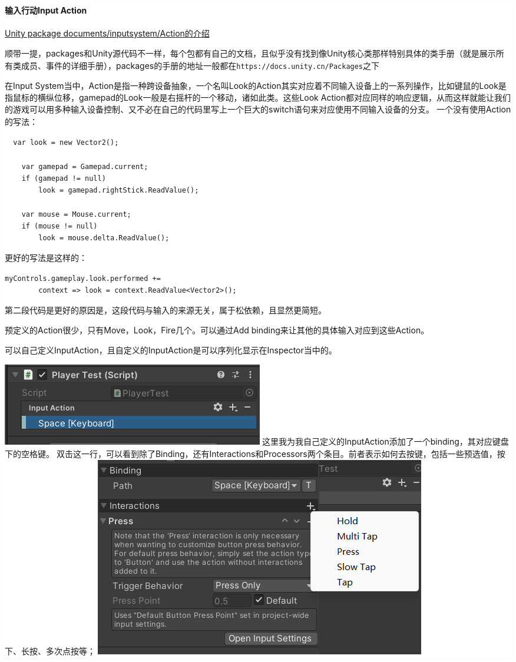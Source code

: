 #### 输入行动Input Action
[Unity package documents/inputsystem/Action的介绍](https://docs.unity.cn/Packages/com.unity.inputsystem@1.3/manual/Actions.html#creating-actions)

顺带一提，packages和Unity源代码不一样，每个包都有自己的文档，且似乎没有找到像Unity核心类那样特别具体的类手册（就是展示所有类成员、事件的详细手册），packages的手册的地址一般都在`https://docs.unity.cn/Packages`之下

在Input System当中，Action是指一种跨设备抽象，一个名叫Look的Action其实对应着不同输入设备上的一系列操作，比如键鼠的Look是指鼠标的横纵位移，gamepad的Look一般是右摇杆的一个移动，诸如此类。这些Look Action都对应同样的响应逻辑，从而这样就能让我们的游戏可以用多种输入设备控制、又不必在自己的代码里写上一个巨大的switch语句来对应使用不同输入设备的分支。
一个没有使用Action的写法：
```
  var look = new Vector2();

    var gamepad = Gamepad.current;
    if (gamepad != null)
        look = gamepad.rightStick.ReadValue();

    var mouse = Mouse.current;
    if (mouse != null)
        look = mouse.delta.ReadValue();
```

更好的写法是这样的：
```
myControls.gameplay.look.performed +=
        context => look = context.ReadValue<Vector2>();
```
第二段代码是更好的原因是，这段代码与输入的来源无关，属于松依赖，且显然更简短。

预定义的Action很少，只有Move，Look，Fire几个。可以通过Add binding来让其他的具体输入对应到这些Action。

可以自己定义InputAction，且自定义的InputAction是可以序列化显示在Inspector当中的。


![](./markdown_pic/uniani-103.jpg)
这里我为我自己定义的InputAction添加了一个binding，其对应键盘下的空格键。
双击这一行，可以看到除了Binding，还有Interactions和Processors两个条目。前者表示如何去按键，包括一些预选值，按下、长按、多次点按等；
![](./markdown_pic/uniani-104.jpg)
